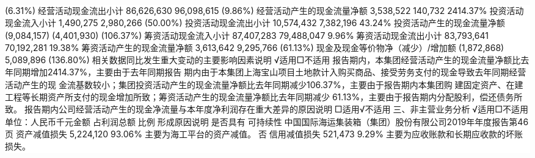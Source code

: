 (6.31%)
经营活动现金流出小计
86,626,630
96,098,615
(9.86%)
经营活动产生的现金流量净额
3,538,522
140,732
2414.37%
投资活动现金流入小计
1,490,275
2,980,266
(50.00%)
投资活动现金流出小计
10,574,432
7,382,196
43.24%
投资活动产生的现金流量净额
(9,084,157)
(4,401,930)
(106.37%)
筹资活动现金流入小计
87,407,283
79,488,047
9.96%
筹资活动现金流出小计
83,793,641
70,192,281
19.38%
筹资活动产生的现金流量净额
3,613,642
9,295,766
(61.13%)
现金及现金等价物净（减少）/增加额
(1,872,868)
5,089,896
(136.80%)
相关数据同比发生重大变动的主要影响因素说明
√适用□不适用
报告期内，本集团经营活动产生的现金流量净额比去年同期增加2414.37%，主要由于去年同期报告
期内由于本集团上海宝山项目土地款计入购买商品、接受劳务支付的现金导致去年同期经营活动产生的现
金流基数较小；集团投资活动产生的现金流量净额比去年同期减少106.37%，主要由于报告期内本集团购
建固定资产、在建工程等长期资产所支付的现金增加所致；筹资活动产生的现金流量净额比去年同期减少
61.13%，主要由于报告期内分配股利，偿还债务所致。
报告期内公司经营活动产生的现金净流量与本年度净利润存在重大差异的原因说明
□适用√不适用
三、非主营业务分析
√适用□不适用
单位：人民币千元金额
占利润总额
比例
形成原因说明
是否具有
可持续性
中国国际海运集装箱（集团）股份有限公司2019年年度报告第46页
资产减值损失
5,224,120
93.06%
主要为海工平台的资产减值。
否
信用减值损失
521,473
9.29%
主要为应收账款和长期应收款的坏账损失。